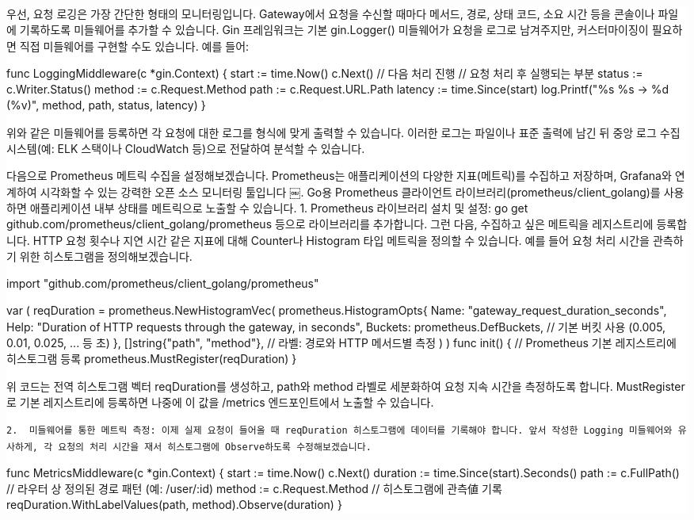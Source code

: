 우선, 요청 로깅은 가장 간단한 형태의 모니터링입니다. Gateway에서 요청을 수신할 때마다 메서드, 경로, 상태 코드, 소요 시간 등을 콘솔이나 파일에 기록하도록 미들웨어를 추가할 수 있습니다. Gin 프레임워크는 기본 gin.Logger() 미들웨어가 요청을 로그로 남겨주지만, 커스터마이징이 필요하면 직접 미들웨어를 구현할 수도 있습니다. 예를 들어:

func LoggingMiddleware(c *gin.Context) {
    start := time.Now()
    c.Next()  // 다음 처리 진행
    // 요청 처리 후 실행되는 부분
    status := c.Writer.Status()
    method := c.Request.Method
    path := c.Request.URL.Path
    latency := time.Since(start)
    log.Printf("%s %s -> %d (%v)", method, path, status, latency)
}

위와 같은 미들웨어를 등록하면 각 요청에 대한 로그를 형식에 맞게 출력할 수 있습니다. 이러한 로그는 파일이나 표준 출력에 남긴 뒤 중앙 로그 수집 시스템(예: ELK 스택이나 CloudWatch 등)으로 전달하여 분석할 수 있습니다.

다음으로 Prometheus 메트릭 수집을 설정해보겠습니다. Prometheus는 애플리케이션의 다양한 지표(메트릭)를 수집하고 저장하며, Grafana와 연계하여 시각화할 수 있는 강력한 오픈 소스 모니터링 툴입니다 ￼. Go용 Prometheus 클라이언트 라이브러리(prometheus/client_golang)를 사용하면 애플리케이션 내부 상태를 메트릭으로 노출할 수 있습니다.
	1.	Prometheus 라이브러리 설치 및 설정: go get github.com/prometheus/client_golang/prometheus 등으로 라이브러리를 추가합니다. 그런 다음, 수집하고 싶은 메트릭을 레지스트리에 등록합니다. HTTP 요청 횟수나 지연 시간 같은 지표에 대해 Counter나 Histogram 타입 메트릭을 정의할 수 있습니다. 예를 들어 요청 처리 시간을 관측하기 위한 히스토그램을 정의해보겠습니다.

import "github.com/prometheus/client_golang/prometheus"

var (
    reqDuration = prometheus.NewHistogramVec(
        prometheus.HistogramOpts{
            Name:    "gateway_request_duration_seconds",
            Help:    "Duration of HTTP requests through the gateway, in seconds",
            Buckets: prometheus.DefBuckets, // 기본 버킷 사용 (0.005, 0.01, 0.025, ... 등 초)
        },
        []string{"path", "method"}, // 라벨: 경로와 HTTP 메서드별 측정
    )
)
func init() {
    // Prometheus 기본 레지스트리에 히스토그램 등록
    prometheus.MustRegister(reqDuration)
}

위 코드는 전역 히스토그램 벡터 reqDuration를 생성하고, path와 method 라벨로 세분화하여 요청 지속 시간을 측정하도록 합니다. MustRegister로 기본 레지스트리에 등록하면 나중에 이 값을 /metrics 엔드포인트에서 노출할 수 있습니다.

	2.	미들웨어를 통한 메트릭 측정: 이제 실제 요청이 들어올 때 reqDuration 히스토그램에 데이터를 기록해야 합니다. 앞서 작성한 Logging 미들웨어와 유사하게, 각 요청의 처리 시간을 재서 히스토그램에 Observe하도록 수정해보겠습니다.

func MetricsMiddleware(c *gin.Context) {
    start := time.Now()
    c.Next()
    duration := time.Since(start).Seconds()
    path := c.FullPath()   // 라우터 상 정의된 경로 패턴 (예: /user/:id)
    method := c.Request.Method
    // 히스토그램에 관측値 기록
    reqDuration.WithLabelValues(path, method).Observe(duration)
}
